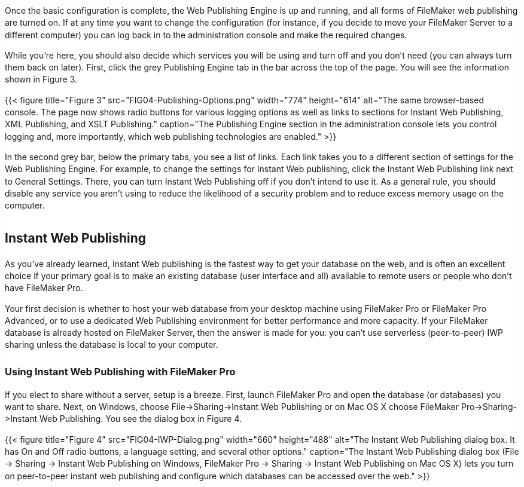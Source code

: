 Once the basic configuration is complete, the Web Publishing Engine is up and running, and all forms of FileMaker web publishing are turned on. If at any time you want to change the configuration (for instance, if you decide to move your FileMaker Server to a different computer) you can log back in to the administration console and make the required changes.

While you’re here, you should also decide which services you will be using and turn off and you don’t need (you can always turn them back on later). First, click the grey Publishing Engine tab in the bar across the top of the page. You will see the information shown in Figure 3.

{{< figure
    title="Figure 3"
    src="FIG04-Publishing-Options.png"
    width="774"
    height="614"
    alt="The same browser-based console. The page now shows radio buttons for various logging options as well as links to sections for Instant Web Publishing, XML Publishing, and XSLT Publishing."
    caption="The Publishing Engine section in the administration console lets you control logging and, more importantly, which web publishing technologies are enabled." >}}

In the second grey bar, below the primary tabs, you see a list of links. Each link takes you to a different section of settings for the Web Publishing Engine. For example, to change the settings for Instant Web publishing, click the Instant Web Publishing link next to General Settings. There, you can turn Instant Web Publishing off if you don’t intend to use it. As a general rule, you should disable any service you aren’t using to reduce the likelihood of a security problem and to reduce excess memory usage on the computer. 


## Instant Web Publishing

As you’ve already learned, Instant Web publishing is the fastest way to get your database on the web, and is often an excellent choice if your primary goal is to make an existing database (user interface and all) available to remote users or people who don’t have FileMaker Pro.

Your first decision is whether to host your web database from your desktop machine using FileMaker Pro or FileMaker Pro Advanced, or to use a dedicated Web Publishing environment for better performance and more capacity. If your FileMaker database is already hosted on FileMaker Server, then the answer is made for you: you can’t use serverless (peer-to-peer) IWP sharing unless the database is local to your computer.

### Using Instant Web Publishing with FileMaker Pro

If you elect to share without a server, setup is a breeze. First, launch FileMaker Pro and open the database (or databases) you want to share. Next, on Windows, choose File->Sharing->Instant Web Publishing or on Mac OS X choose FileMaker Pro->Sharing->Instant Web Publishing. You see the dialog box in Figure 4.

{{< figure
    title="Figure 4"
    src="FIG04-IWP-Dialog.png"
    width="660"
    height="488"
    alt="The Instant Web Publishing dialog box. It has On and Off radio buttons, a language setting, and several other options."
    caption="The Instant Web Publishing dialog box (File → Sharing → Instant Web Publishing on Windows, FileMaker Pro → Sharing → Instant Web Publishing on Mac OS X) lets you turn on peer-to-peer instant web publishing and configure which databases can be accessed over the web." >}}
